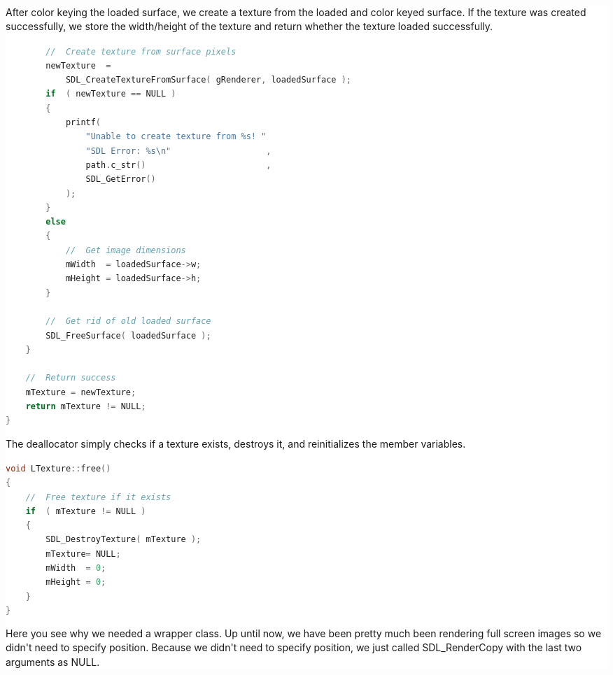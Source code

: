 After color keying the loaded surface, we create a texture from the loaded and color keyed surface. If the texture was created successfully, we store the width/height of the texture and return whether the texture loaded successfully.

``` C++
        //  Create texture from surface pixels
        newTexture  =
            SDL_CreateTextureFromSurface( gRenderer, loadedSurface );
        if  ( newTexture == NULL )
        {
            printf(
                "Unable to create texture from %s! "
                "SDL Error: %s\n"                   ,
                path.c_str()                        ,
                SDL_GetError()
            );
        }
        else
        {
            //  Get image dimensions
            mWidth  = loadedSurface->w;
            mHeight = loadedSurface->h;
        }

        //  Get rid of old loaded surface
        SDL_FreeSurface( loadedSurface );
    }

    //  Return success
    mTexture = newTexture;
    return mTexture != NULL;
}
```

The deallocator simply checks if a texture exists, destroys it, and reinitializes the member variables.

``` C++
void LTexture::free()
{
    //  Free texture if it exists
    if  ( mTexture != NULL )
    {
        SDL_DestroyTexture( mTexture );
        mTexture= NULL;
        mWidth  = 0;
        mHeight = 0;
    }
}
```

Here you see why we needed a wrapper class. Up until now, we have been pretty much been rendering full screen images so we didn't need to specify position. Because we didn't need to specify position, we just called SDL_RenderCopy with the last two arguments as NULL.
